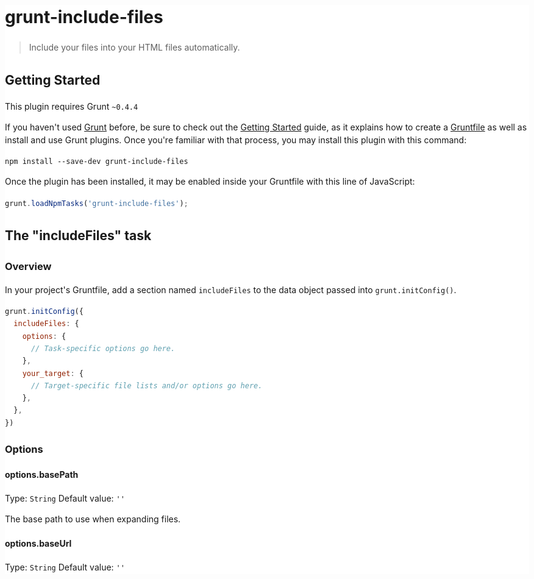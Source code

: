 # grunt-include-files

> Include your files into your HTML files automatically.

## Getting Started
This plugin requires Grunt `~0.4.4`

If you haven't used [Grunt](http://gruntjs.com/) before, be sure to check out the [Getting Started](http://gruntjs.com/getting-started) guide, as it explains how to create a [Gruntfile](http://gruntjs.com/sample-gruntfile) as well as install and use Grunt plugins. Once you're familiar with that process, you may install this plugin with this command:

```shell
npm install --save-dev grunt-include-files
```

Once the plugin has been installed, it may be enabled inside your Gruntfile with this line of JavaScript:

```js
grunt.loadNpmTasks('grunt-include-files');
```

## The "includeFiles" task

### Overview
In your project's Gruntfile, add a section named `includeFiles` to the data object passed into `grunt.initConfig()`.

```js
grunt.initConfig({
  includeFiles: {
    options: {
      // Task-specific options go here.
    },
    your_target: {
      // Target-specific file lists and/or options go here.
    },
  },
})
```

### Options

#### options.basePath
Type: `String`
Default value: `''`

The base path to use when expanding files.

#### options.baseUrl
Type: `String`
Default value: `''`
